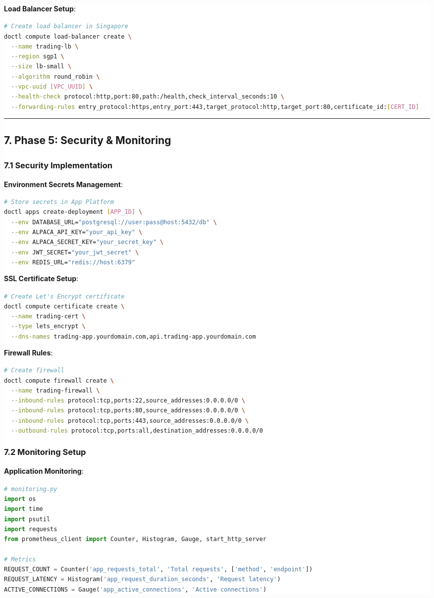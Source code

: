 **Load Balancer Setup**:
```bash
# Create load balancer in Singapore
doctl compute load-balancer create \
  --name trading-lb \
  --region sgp1 \
  --size lb-small \
  --algorithm round_robin \
  --vpc-uuid [VPC_UUID] \
  --health-check protocol:http,port:80,path:/health,check_interval_seconds:10 \
  --forwarding-rules entry_protocol:https,entry_port:443,target_protocol:http,target_port:80,certificate_id:[CERT_ID]
```

---

## 7. Phase 5: Security & Monitoring

### 7.1 Security Implementation

**Environment Secrets Management**:
```bash
# Store secrets in App Platform
doctl apps create-deployment [APP_ID] \
  --env DATABASE_URL="postgresql://user:pass@host:5432/db" \
  --env ALPACA_API_KEY="your_api_key" \
  --env ALPACA_SECRET_KEY="your_secret_key" \
  --env JWT_SECRET="your_jwt_secret" \
  --env REDIS_URL="redis://host:6379"
```

**SSL Certificate Setup**:
```bash
# Create Let's Encrypt certificate
doctl compute certificate create \
  --name trading-cert \
  --type lets_encrypt \
  --dns-names trading-app.yourdomain.com,api.trading-app.yourdomain.com
```

**Firewall Rules**:
```bash
# Create firewall
doctl compute firewall create \
  --name trading-firewall \
  --inbound-rules protocol:tcp,ports:22,source_addresses:0.0.0.0/0 \
  --inbound-rules protocol:tcp,ports:80,source_addresses:0.0.0.0/0 \
  --inbound-rules protocol:tcp,ports:443,source_addresses:0.0.0.0/0 \
  --outbound-rules protocol:tcp,ports:all,destination_addresses:0.0.0.0/0
```

### 7.2 Monitoring Setup

**Application Monitoring**:
```python
# monitoring.py
import os
import time
import psutil
import requests
from prometheus_client import Counter, Histogram, Gauge, start_http_server

# Metrics
REQUEST_COUNT = Counter('app_requests_total', 'Total requests', ['method', 'endpoint'])
REQUEST_LATENCY = Histogram('app_request_duration_seconds', 'Request latency')
ACTIVE_CONNECTIONS = Gauge('app_active_connections', 'Active connections')
```